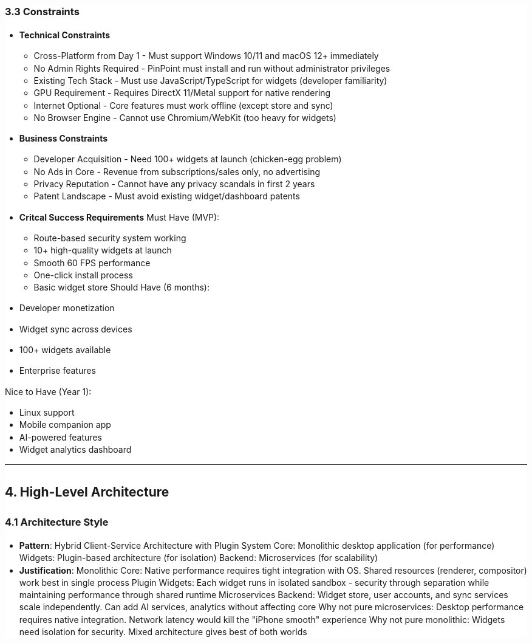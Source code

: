 ### 3.3 Constraints
- **Technical Constraints**
  - Cross-Platform from Day 1 - Must support Windows 10/11 and macOS 12+ immediately
  - No Admin Rights Required - PinPoint must install and run without administrator privileges
  - Existing Tech Stack - Must use JavaScript/TypeScript for widgets (developer familiarity)
  - GPU Requirement - Requires DirectX 11/Metal support for native rendering
  - Internet Optional - Core features must work offline (except store and sync)
  - No Browser Engine - Cannot use Chromium/WebKit (too heavy for widgets)
- **Business Constraints**
  - Developer Acquisition - Need 100+ widgets at launch (chicken-egg problem)
  - No Ads in Core - Revenue from subscriptions/sales only, no advertising
  - Privacy Reputation - Cannot have any privacy scandals in first 2 years
  - Patent Landscape - Must avoid existing widget/dashboard patents
  
- **Critcal Success Requirements**
Must Have (MVP):
  - Route-based security system working
  - 10+ high-quality widgets at launch
  - Smooth 60 FPS performance
  - One-click install process
  - Basic widget store
Should Have (6 months):

- Developer monetization
- Widget sync across devices
- 100+ widgets available
- Enterprise features

Nice to Have (Year 1):

- Linux support
- Mobile companion app
- AI-powered features
- Widget analytics dashboard
---

## 4. High-Level Architecture

### 4.1 Architecture Style
- **Pattern**: Hybrid Client-Service Architecture with Plugin System
Core: Monolithic desktop application (for performance)
Widgets: Plugin-based architecture (for isolation)
Backend: Microservices (for scalability)
- **Justification**: 
Monolithic Core: Native performance requires tight integration with OS. Shared resources (renderer, compositor) work best in single process
Plugin Widgets: Each widget runs in isolated sandbox - security through separation while maintaining performance through shared runtime
Microservices Backend: Widget store, user accounts, and sync services scale independently. Can add AI services, analytics without affecting core
Why not pure microservices: Desktop performance requires native integration. Network latency would kill the "iPhone smooth" experience
Why not pure monolithic: Widgets need isolation for security. Mixed architecture gives best of both worlds
